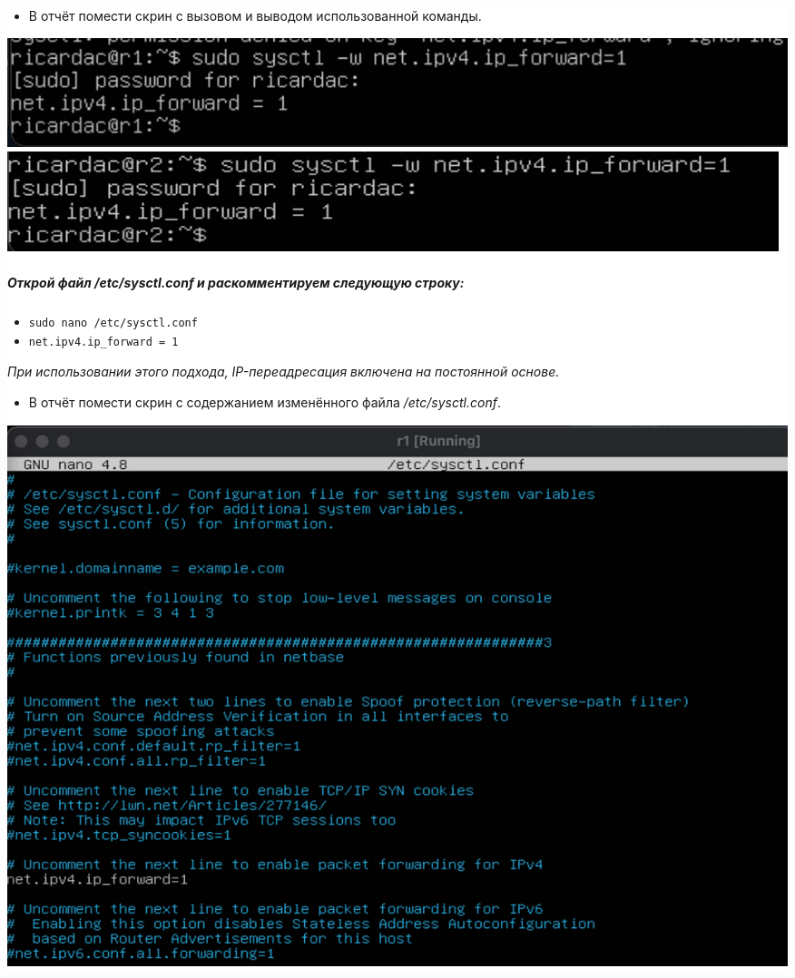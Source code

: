 - В отчёт помести скрин с вызовом и выводом использованной команды.

![](img/img_60.png)
![](img/img_61.png)

##### Открой файл */etc/sysctl.conf* и раскомментируем следующую строку:

 - `sudo nano /etc/sysctl.conf`
 - `net.ipv4.ip_forward = 1`

*При использовании этого подхода, IP-переадресация включена на постоянной основе.*

- В отчёт помести скрин с содержанием изменённого файла */etc/sysctl.conf*.

![](img/img_62.png)